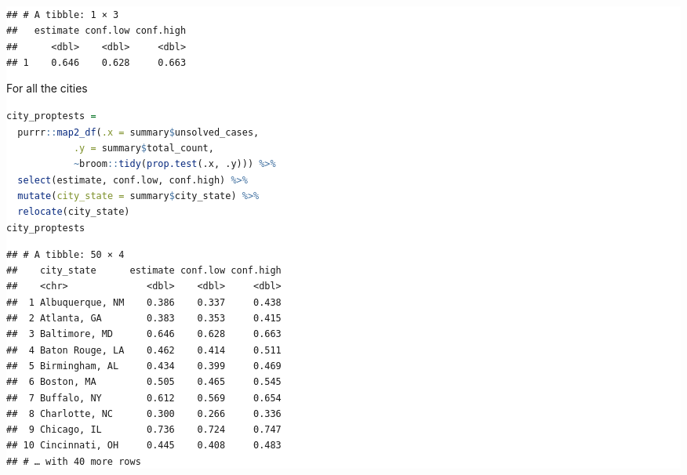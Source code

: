     ## # A tibble: 1 × 3
    ##   estimate conf.low conf.high
    ##      <dbl>    <dbl>     <dbl>
    ## 1    0.646    0.628     0.663

For all the cities

``` r
city_proptests = 
  purrr::map2_df(.x = summary$unsolved_cases,
            .y = summary$total_count,
            ~broom::tidy(prop.test(.x, .y))) %>%
  select(estimate, conf.low, conf.high) %>%
  mutate(city_state = summary$city_state) %>%
  relocate(city_state)
city_proptests
```

    ## # A tibble: 50 × 4
    ##    city_state      estimate conf.low conf.high
    ##    <chr>              <dbl>    <dbl>     <dbl>
    ##  1 Albuquerque, NM    0.386    0.337     0.438
    ##  2 Atlanta, GA        0.383    0.353     0.415
    ##  3 Baltimore, MD      0.646    0.628     0.663
    ##  4 Baton Rouge, LA    0.462    0.414     0.511
    ##  5 Birmingham, AL     0.434    0.399     0.469
    ##  6 Boston, MA         0.505    0.465     0.545
    ##  7 Buffalo, NY        0.612    0.569     0.654
    ##  8 Charlotte, NC      0.300    0.266     0.336
    ##  9 Chicago, IL        0.736    0.724     0.747
    ## 10 Cincinnati, OH     0.445    0.408     0.483
    ## # … with 40 more rows
